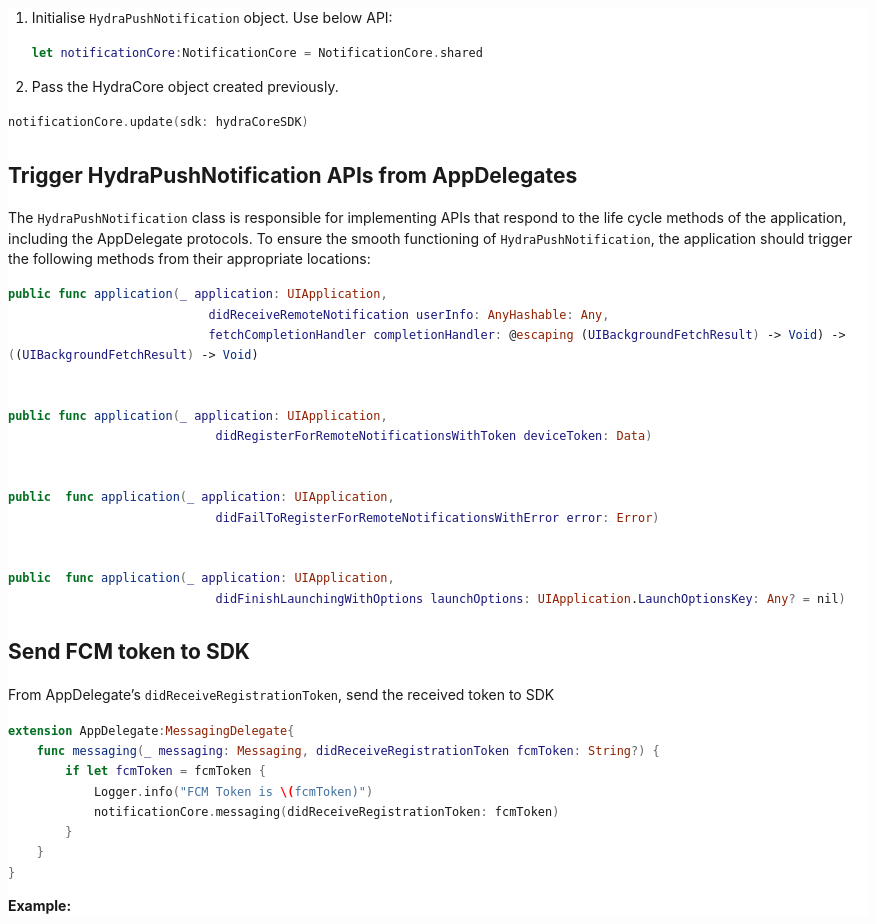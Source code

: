 1. Initialise `HydraPushNotification` object. Use below API:
   ```swift
   let notificationCore:NotificationCore = NotificationCore.shared
   ```
2. Pass the HydraCore object created previously.

```swift
notificationCore.update(sdk: hydraCoreSDK)
```

## Trigger HydraPushNotification APIs from AppDelegates

The `HydraPushNotification` class is responsible for implementing APIs that respond to the life cycle methods of the application, including the AppDelegate protocols. To ensure the smooth functioning of `HydraPushNotification`, the application should trigger the following methods from their appropriate locations:

```swift
public func application(_ application: UIApplication,
                            didReceiveRemoteNotification userInfo: AnyHashable: Any,
                            fetchCompletionHandler completionHandler: @escaping (UIBackgroundFetchResult) -> Void) -> ((UIBackgroundFetchResult) -> Void)


public func application(_ application: UIApplication,
                             didRegisterForRemoteNotificationsWithToken deviceToken: Data)


public  func application(_ application: UIApplication,
                             didFailToRegisterForRemoteNotificationsWithError error: Error)


public  func application(_ application: UIApplication,
                             didFinishLaunchingWithOptions launchOptions: UIApplication.LaunchOptionsKey: Any? = nil)
```

## Send FCM token to SDK

From AppDelegate’s `didReceiveRegistrationToken`, send the received token to SDK

```swift
extension AppDelegate:MessagingDelegate{
    func messaging(_ messaging: Messaging, didReceiveRegistrationToken fcmToken: String?) {
        if let fcmToken = fcmToken {
            Logger.info("FCM Token is \(fcmToken)")
            notificationCore.messaging(didReceiveRegistrationToken: fcmToken)
        }
    }
}

```

**Example:**
